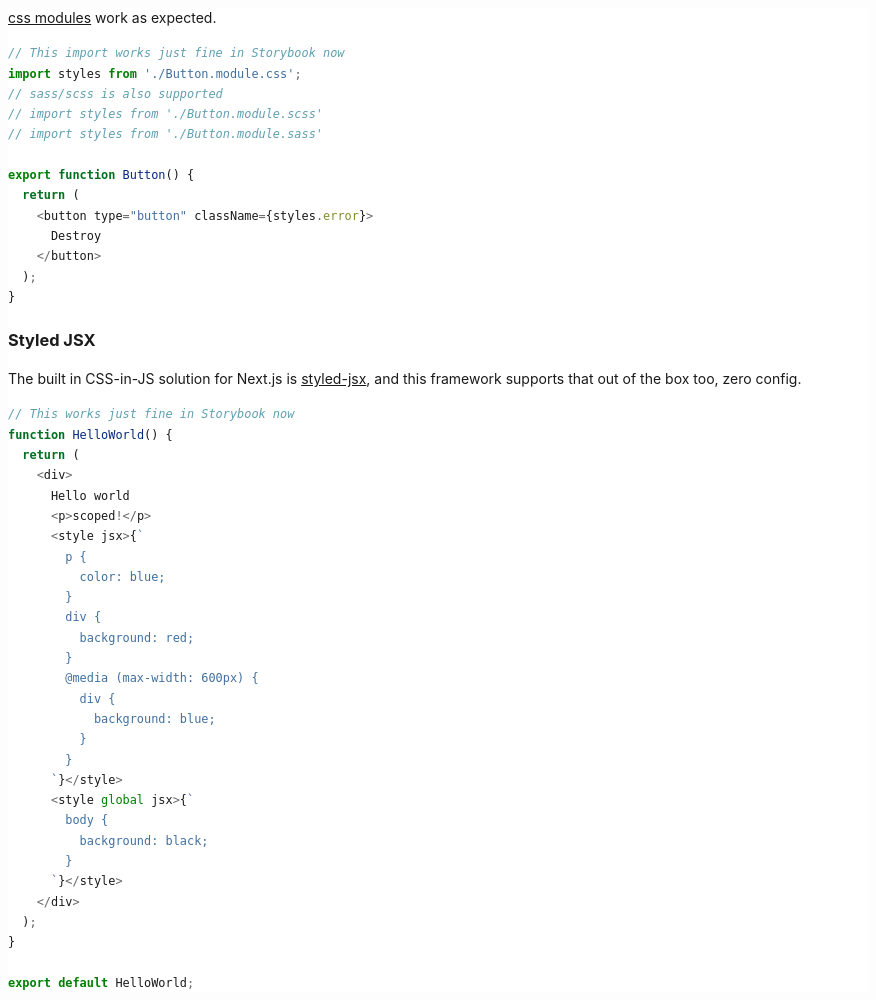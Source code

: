 [css modules](https://nextjs.org/docs/basic-features/built-in-css-support#adding-component-level-css) work as expected.

```js
// This import works just fine in Storybook now
import styles from './Button.module.css';
// sass/scss is also supported
// import styles from './Button.module.scss'
// import styles from './Button.module.sass'

export function Button() {
  return (
    <button type="button" className={styles.error}>
      Destroy
    </button>
  );
}
```

### Styled JSX

The built in CSS-in-JS solution for Next.js is [styled-jsx](https://nextjs.org/docs/basic-features/built-in-css-support#css-in-js), and this framework supports that out of the box too, zero config.

```js
// This works just fine in Storybook now
function HelloWorld() {
  return (
    <div>
      Hello world
      <p>scoped!</p>
      <style jsx>{`
        p {
          color: blue;
        }
        div {
          background: red;
        }
        @media (max-width: 600px) {
          div {
            background: blue;
          }
        }
      `}</style>
      <style global jsx>{`
        body {
          background: black;
        }
      `}</style>
    </div>
  );
}

export default HelloWorld;
```
